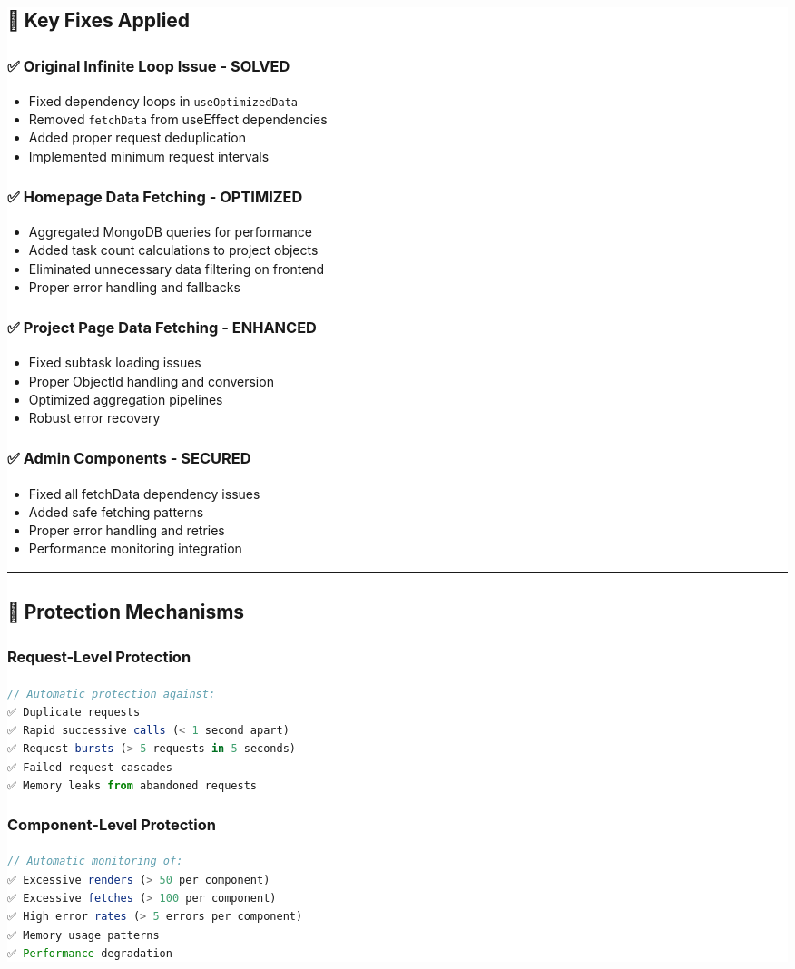 
## 🔧 **Key Fixes Applied**

### ✅ **Original Infinite Loop Issue - SOLVED**
- Fixed dependency loops in `useOptimizedData`
- Removed `fetchData` from useEffect dependencies
- Added proper request deduplication
- Implemented minimum request intervals

### ✅ **Homepage Data Fetching - OPTIMIZED**
- Aggregated MongoDB queries for performance
- Added task count calculations to project objects
- Eliminated unnecessary data filtering on frontend
- Proper error handling and fallbacks

### ✅ **Project Page Data Fetching - ENHANCED**
- Fixed subtask loading issues
- Proper ObjectId handling and conversion
- Optimized aggregation pipelines
- Robust error recovery

### ✅ **Admin Components - SECURED**
- Fixed all fetchData dependency issues
- Added safe fetching patterns
- Proper error handling and retries
- Performance monitoring integration

---

## 🚨 **Protection Mechanisms**

### **Request-Level Protection**
```typescript
// Automatic protection against:
✅ Duplicate requests
✅ Rapid successive calls (< 1 second apart)
✅ Request bursts (> 5 requests in 5 seconds)
✅ Failed request cascades
✅ Memory leaks from abandoned requests
```

### **Component-Level Protection**
```typescript
// Automatic monitoring of:
✅ Excessive renders (> 50 per component)
✅ Excessive fetches (> 100 per component)
✅ High error rates (> 5 errors per component)
✅ Memory usage patterns
✅ Performance degradation
```
